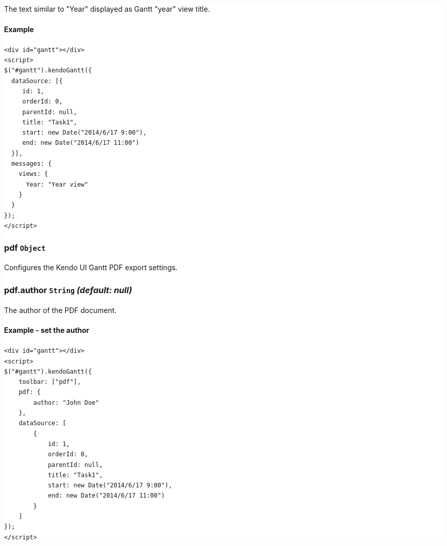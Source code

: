 The text similar to "Year" displayed as Gantt "year" view title.

#### Example

    <div id="gantt"></div>
    <script>
    $("#gantt").kendoGantt({
      dataSource: [{
         id: 1,
         orderId: 0,
         parentId: null,
         title: "Task1",
         start: new Date("2014/6/17 9:00"),
         end: new Date("2014/6/17 11:00")
      }],
      messages: {
        views: {
          Year: "Year view"
        }
      }
    });
    </script>

### pdf `Object`

Configures the Kendo UI Gantt PDF export settings.

### pdf.author `String` *(default: null)*

The author of the PDF document.

#### Example - set the author
    <div id="gantt"></div>
    <script>
    $("#gantt").kendoGantt({
        toolbar: ["pdf"],
        pdf: {
            author: "John Doe"
        },
        dataSource: [
            {
                id: 1,
                orderId: 0,
                parentId: null,
                title: "Task1",
                start: new Date("2014/6/17 9:00"),
                end: new Date("2014/6/17 11:00")
            }
        ]
    });
    </script>
